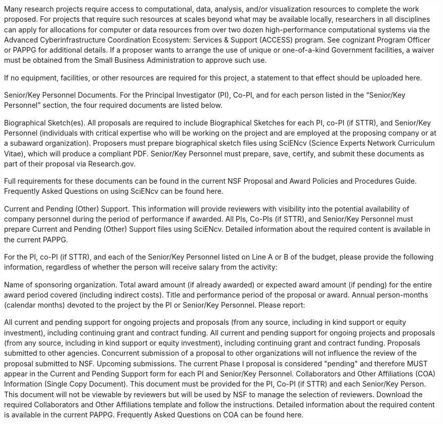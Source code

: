 Many research projects require access to computational, data, analysis, and/or visualization resources to complete the work proposed. For projects that require such resources at scales beyond what may be available locally, researchers in all disciplines can apply for allocations for computer or data resources from over two dozen high-performance computational systems via the Advanced Cyberinfrastructure Coordination Ecosystem: Services & Support (ACCESS) program. See cognizant Program Officer or PAPPG for additional details. If a proposer wants to arrange the use of unique or one-of-a-kind Government facilities, a waiver must be obtained from the Small Business Administration to approve such use.

If no equipment, facilities, or other resources are required for this project, a statement to that effect should be uploaded here.

Senior/Key Personnel Documents. For the Principal Investigator (PI), Co-PI, and for each person listed in the “Senior/Key Personnel” section, the four required documents are listed below.

Biographical Sketch(es). All proposals are required to include Biographical Sketches for each PI, co-PI (if STTR), and Senior/Key Personnel (individuals with critical expertise who will be working on the project and are employed at the proposing company or at a subaward organization). Proposers must prepare biographical sketch files using SciENcv (Science Experts Network Curriculum Vitae), which will produce a compliant PDF. Senior/Key Personnel must prepare, save, certify, and submit these documents as part of their proposal via Research.gov.

Full requirements for these documents can be found in the current NSF Proposal and Award Policies and Procedures Guide. Frequently Asked Questions on using SciENcv can be found here.

Current and Pending (Other) Support. This information will provide reviewers with visibility into the potential availability of company personnel during the period of performance if awarded. All PIs, Co-PIs (if STTR), and Senior/Key Personnel must prepare Current and Pending (Other) Support files using SciENcv. Detailed information about the required content is available in the current PAPPG.

For the PI, co-PI (if STTR), and each of the Senior/Key Personnel listed on Line A or B of the budget, please provide the following information, regardless of whether the person will receive salary from the activity:

Name of sponsoring organization.
Total award amount (if already awarded) or expected award amount (if pending) for the entire award period covered (including indirect costs).
Title and performance period of the proposal or award.
Annual person-months (calendar months) devoted to the project by the PI or Senior/Key Personnel.
Please report:

All current and pending support for ongoing projects and proposals (from any source, including in kind support or equity investment), including continuing grant and contract funding.
All current and pending support for ongoing projects and proposals (from any source, including in kind support or equity investment), including continuing grant and contract funding.
Proposals submitted to other agencies. Concurrent submission of a proposal to other organizations will not influence the review of the proposal submitted to NSF.
Upcoming submissions.
The current Phase I proposal is considered "pending" and therefore MUST appear in the Current and Pending Support form for each PI and Senior/Key Personnel.
Collaborators and Other Affiliations (COA) Information (Single Copy Document). This document must be provided for the PI, Co-PI (if STTR) and each Senior/Key Person. This document will not be viewable by reviewers but will be used by NSF to manage the selection of reviewers. Download the required Collaborators and Other Affiliations template and follow the instructions. Detailed information about the required content is available in the current PAPPG. Frequently Asked Questions on COA can be found here.

